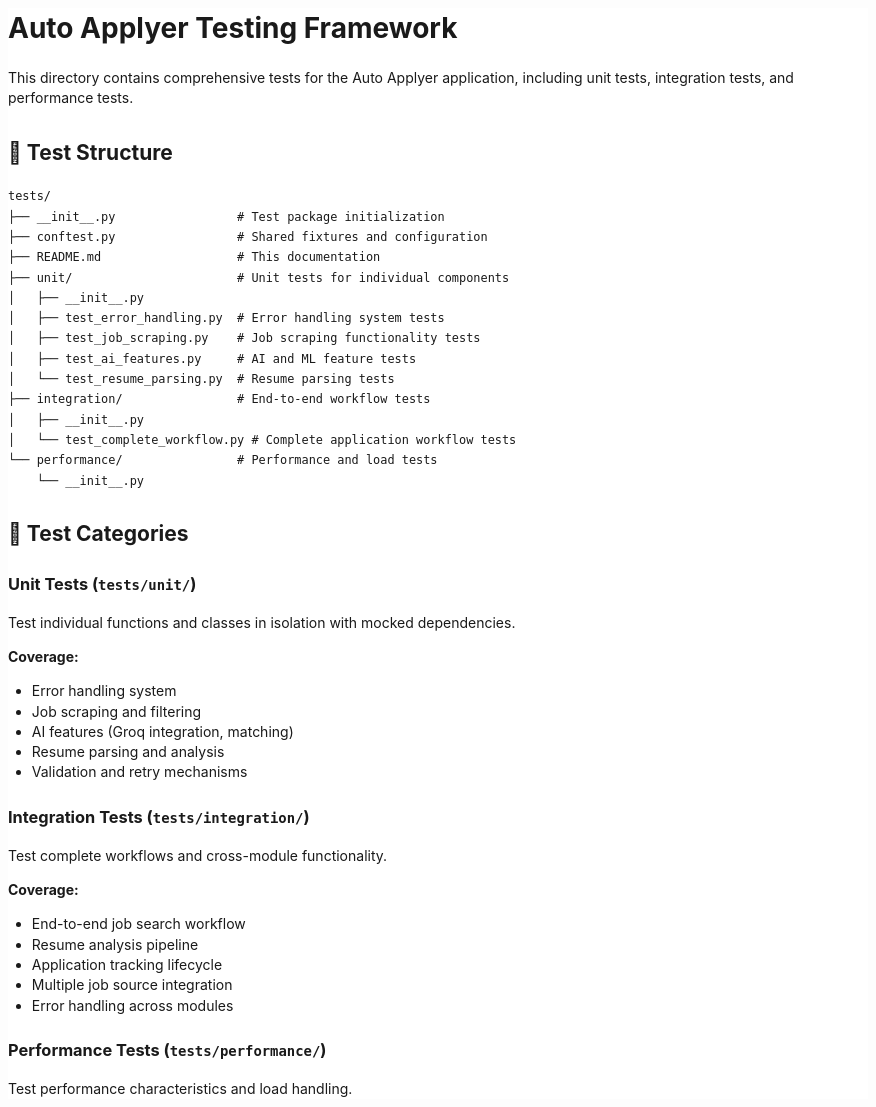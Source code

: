 # Auto Applyer Testing Framework

This directory contains comprehensive tests for the Auto Applyer application, including unit tests, integration tests, and performance tests.

## 📁 Test Structure

```
tests/
├── __init__.py                 # Test package initialization
├── conftest.py                 # Shared fixtures and configuration
├── README.md                   # This documentation
├── unit/                       # Unit tests for individual components
│   ├── __init__.py
│   ├── test_error_handling.py  # Error handling system tests
│   ├── test_job_scraping.py    # Job scraping functionality tests
│   ├── test_ai_features.py     # AI and ML feature tests
│   └── test_resume_parsing.py  # Resume parsing tests
├── integration/                # End-to-end workflow tests
│   ├── __init__.py
│   └── test_complete_workflow.py # Complete application workflow tests
└── performance/                # Performance and load tests
    └── __init__.py
```

## 🧪 Test Categories

### Unit Tests (`tests/unit/`)
Test individual functions and classes in isolation with mocked dependencies.

**Coverage:**
- Error handling system
- Job scraping and filtering
- AI features (Groq integration, matching)
- Resume parsing and analysis
- Validation and retry mechanisms

### Integration Tests (`tests/integration/`)
Test complete workflows and cross-module functionality.

**Coverage:**
- End-to-end job search workflow
- Resume analysis pipeline
- Application tracking lifecycle
- Multiple job source integration
- Error handling across modules

### Performance Tests (`tests/performance/`)
Test performance characteristics and load handling.
